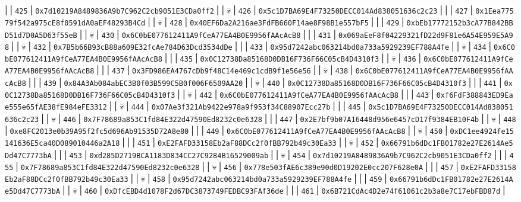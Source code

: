 |  | `425` | `0x7d10219A8489836A9b7C962C2cb9051E3CDa0ff2` |
| 💀 | `426` | `0x5c1D7BA69E4F73250DECC014Ad838051636c2c23` |
|  | `427` | `0x1Eea77579f542a975cE8f0591dA0aEF48293B4Cd` |
| 💀 | `428` | `0x40EF6Da2A216ae3FdFB660F14ae8F98B1e557bF5` |
|  | `429` | `0xbEb17772152b3cA77B842BBD51d7D0A5D63f55eB` |
| 💀 | `430` | `0x6C0bE077612411A9fCeA77EA4B0E9956fAAcAcB8` |
|  | `431` | `0x069aEeF8f04229321fD22d9F81e6A54E959E5A98` |
| 💀 | `432` | `0x7B5b66B93cB88a609E32fcAe784D63Dcd3534dDe` |
|  | `433` | `0x95d7242abc063214bd0a733a5929239EF788A4fe` |
| 💀 | `434` | `0x6C0bE077612411A9fCeA77EA4B0E9956fAAcAcB8` |
|  | `435` | `0x0C12738Da85168D0DB16F736F66C05cB4D4310f3` |
| 💀 | `436` | `0x6C0bE077612411A9fCeA77EA4B0E9956fAAcAcB8` |
|  | `437` | `0x3FD986EA4767cDb9f48C14e469c1cdB9f1e56e56` |
| 💀 | `438` | `0x6C0bE077612411A9fCeA77EA4B0E9956fAAcAcB8` |
|  | `439` | `0x84A3Ab084abEC3B0f03B599C5B0f006F6509AA20` |
| 💀 | `440` | `0x0C12738Da85168D0DB16F736F66C05cB4D4310f3` |
|  | `441` | `0x0C12738Da85168D0DB16F736F66C05cB4D4310f3` |
| 💀 | `442` | `0x6C0bE077612411A9fCeA77EA4B0E9956fAAcAcB8` |
|  | `443` | `0xf6FdF388843ED9Eae555e65fAE38fE984eFE3312` |
| 💀 | `444` | `0x07Ae3f321Ab9422e978a9f953f34C88907Ecc27b` |
|  | `445` | `0x5c1D7BA69E4F73250DECC014Ad838051636c2c23` |
| 💀 | `446` | `0x7F78689a853C1fd84E322d47590Ed8232c0e6328` |
|  | `447` | `0x2E7bf9b07A16448d956e6457cD17f9384EB10F4b` |
| 💀 | `448` | `0xe8FC2013e0b39A95f2fc5d696Ab91535D72A8e80` |
|  | `449` | `0x6C0bE077612411A9fCeA77EA4B0E9956fAAcAcB8` |
| 💀 | `450` | `0xDC1ee4924fe15141636E5ca40D089010446a2A18` |
|  | `451` | `0xE2FAFD33158Eb2aF88DCc2f0fBB792b49c30Ea33` |
| 💀 | `452` | `0x66791b6dDc1FB01782e27E2614Ae5Dd47C7773bA` |
|  | `453` | `0xd285D2719BCA1183D834CC27C9284B16529009ab` |
| 💀 | `454` | `0x7d10219A8489836A9b7C962C2cb9051E3CDa0ff2` |
|  | `455` | `0x7F78689a853C1fd84E322d47590Ed8232c0e6328` |
| 💀 | `456` | `0x778e503fAE6c389e90d0D19202E0cc207F628e0A` |
|  | `457` | `0xE2FAFD33158Eb2aF88DCc2f0fBB792b49c30Ea33` |
| 💀 | `458` | `0x95d7242abc063214bd0a733a5929239EF788A4fe` |
|  | `459` | `0x66791b6dDc1FB01782e27E2614Ae5Dd47C7773bA` |
| 💀 | `460` | `0xDfcEBD4d1078F2d67DC3873749FEDBC93FAf36de` |
|  | `461` | `0x6B721CdAc4D2e74f61061c2b3a8e7C17ebFBD87d` |